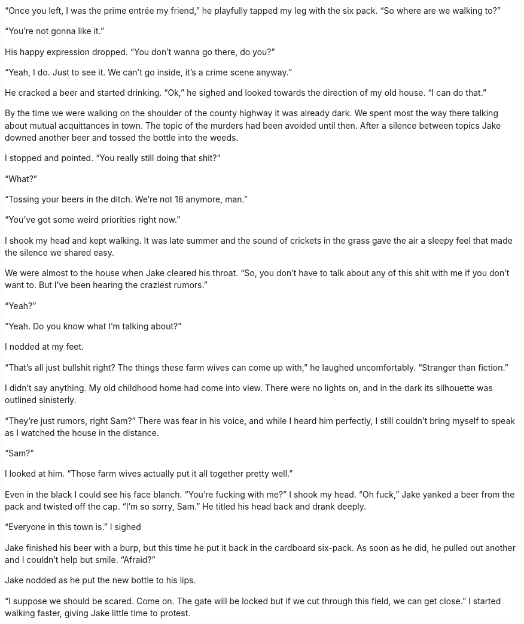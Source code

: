 “Once you left, I was the prime entrée my friend,” he playfully tapped my leg with the six pack. “So where are we walking to?”

“You’re not gonna like it.”

His happy expression dropped. “You don’t wanna go there, do you?”

“Yeah, I do. Just to see it. We can’t go inside, it’s a crime scene anyway.”

He cracked a beer and started drinking. “Ok,” he sighed and looked towards the direction of my old house. “I can do that.”

By the time we were walking on the shoulder of the county highway it was already dark. We spent most the way there talking about mutual acquittances in town. The topic of the murders had been avoided until then. After a silence between topics Jake downed another beer and tossed the bottle into the weeds.

I stopped and pointed. “You really still doing that shit?”

“What?”

“Tossing your beers in the ditch. We’re not 18 anymore, man.”

“You’ve got some weird priorities right now.”

I shook my head and kept walking. It was late summer and the sound of crickets in the grass gave the air a sleepy feel that made the silence we shared easy.

We were almost to the house when Jake cleared his throat. “So, you don’t have to talk about any of this shit with me if you don’t want to. But I’ve been hearing the craziest rumors.”

“Yeah?”

“Yeah. Do you know what I’m talking about?”

I nodded at my feet. 

“That’s all just bullshit right? The things these farm wives can come up with,” he laughed uncomfortably. “Stranger than fiction.”

I didn’t say anything. My old childhood home had come into view. There were no lights on, and in the dark its silhouette was outlined sinisterly. 

“They’re just rumors, right Sam?” There was fear in his voice, and while I heard him perfectly, I still couldn’t bring myself to speak as I watched the house in the distance.

“Sam?”

I looked at him. “Those farm wives actually put it all together pretty well.”

Even in the black I could see his face blanch. “You’re fucking with me?” I shook my head. “Oh fuck,” Jake yanked a beer from the pack and twisted off the cap. “I’m so sorry, Sam.” He titled his head back and drank deeply. 

“Everyone in this town is.” I sighed 

Jake finished his beer with a burp, but this time he put it back in the cardboard six-pack. As soon as he did, he pulled out another and I couldn’t help but smile. “Afraid?”

Jake nodded as he put the new bottle to his lips. 

“I suppose we should be scared. Come on. The gate will be locked but if we cut through this field, we can get close.” I started walking faster, giving Jake little time to protest. 
